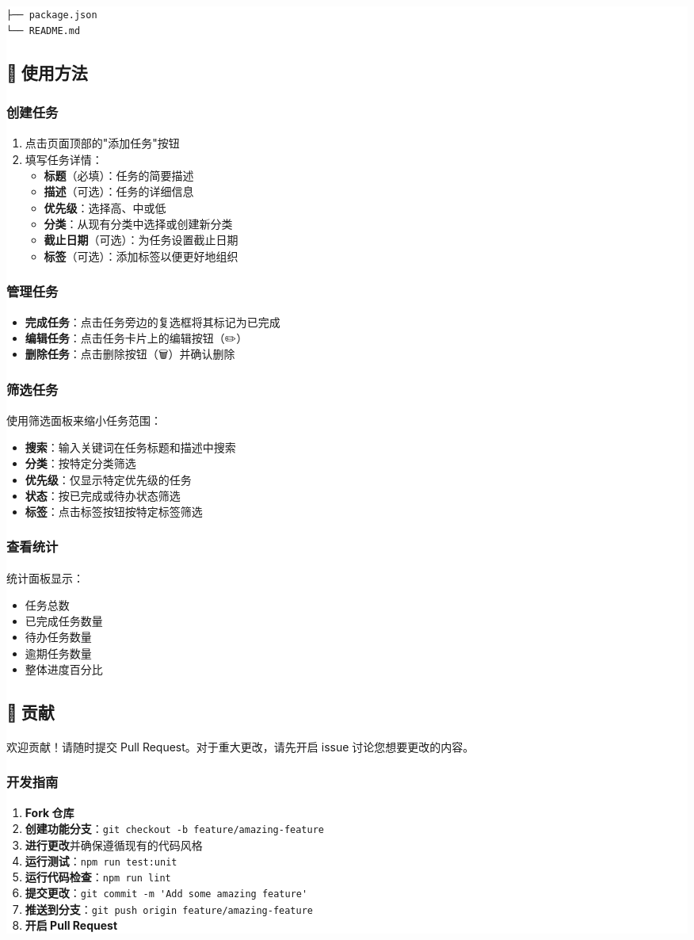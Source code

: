 ```
├── package.json
└── README.md
```

## 🎯 使用方法

### 创建任务

1. 点击页面顶部的"添加任务"按钮
2. 填写任务详情：
   - **标题**（必填）：任务的简要描述
   - **描述**（可选）：任务的详细信息
   - **优先级**：选择高、中或低
   - **分类**：从现有分类中选择或创建新分类
   - **截止日期**（可选）：为任务设置截止日期
   - **标签**（可选）：添加标签以便更好地组织

### 管理任务

- **完成任务**：点击任务旁边的复选框将其标记为已完成
- **编辑任务**：点击任务卡片上的编辑按钮（✏️）
- **删除任务**：点击删除按钮（🗑️）并确认删除

### 筛选任务

使用筛选面板来缩小任务范围：
- **搜索**：输入关键词在任务标题和描述中搜索
- **分类**：按特定分类筛选
- **优先级**：仅显示特定优先级的任务
- **状态**：按已完成或待办状态筛选
- **标签**：点击标签按钮按特定标签筛选

### 查看统计

统计面板显示：
- 任务总数
- 已完成任务数量
- 待办任务数量
- 逾期任务数量
- 整体进度百分比

## 🤝 贡献

欢迎贡献！请随时提交 Pull Request。对于重大更改，请先开启 issue 讨论您想要更改的内容。

### 开发指南

1. **Fork 仓库**
2. **创建功能分支**：`git checkout -b feature/amazing-feature`
3. **进行更改**并确保遵循现有的代码风格
4. **运行测试**：`npm run test:unit`
5. **运行代码检查**：`npm run lint`
6. **提交更改**：`git commit -m 'Add some amazing feature'`
7. **推送到分支**：`git push origin feature/amazing-feature`
8. **开启 Pull Request**
